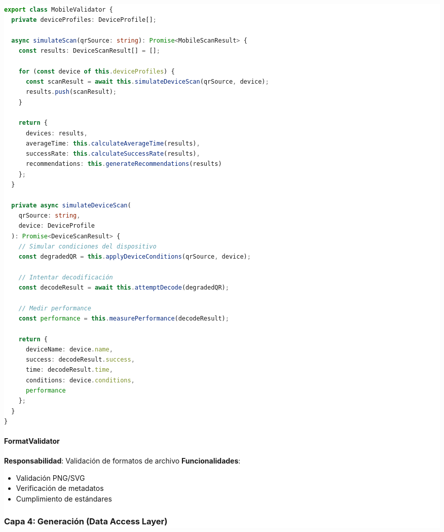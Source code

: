 ```typescript
export class MobileValidator {
  private deviceProfiles: DeviceProfile[];
  
  async simulateScan(qrSource: string): Promise<MobileScanResult> {
    const results: DeviceScanResult[] = [];
    
    for (const device of this.deviceProfiles) {
      const scanResult = await this.simulateDeviceScan(qrSource, device);
      results.push(scanResult);
    }
    
    return {
      devices: results,
      averageTime: this.calculateAverageTime(results),
      successRate: this.calculateSuccessRate(results),
      recommendations: this.generateRecommendations(results)
    };
  }
  
  private async simulateDeviceScan(
    qrSource: string, 
    device: DeviceProfile
  ): Promise<DeviceScanResult> {
    // Simular condiciones del dispositivo
    const degradedQR = this.applyDeviceConditions(qrSource, device);
    
    // Intentar decodificación
    const decodeResult = await this.attemptDecode(degradedQR);
    
    // Medir performance
    const performance = this.measurePerformance(decodeResult);
    
    return {
      deviceName: device.name,
      success: decodeResult.success,
      time: decodeResult.time,
      conditions: device.conditions,
      performance
    };
  }
}
```

#### FormatValidator
**Responsabilidad**: Validación de formatos de archivo
**Funcionalidades**:
- Validación PNG/SVG
- Verificación de metadatos
- Cumplimiento de estándares

### Capa 4: Generación (Data Access Layer)
